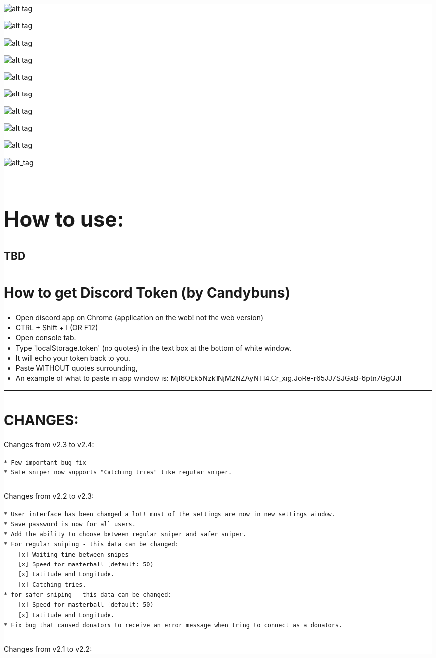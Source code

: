 ![alt tag](http://discordps.com/img/images/2.png)

![alt tag](http://discordps.com/img/images/3.png)

![alt tag](http://discordps.com/img/images/4.png)

![alt tag](http://discordps.com/img/images/5.png)

![alt tag](http://discordps.com/img/images/6.png)

![alt tag](http://discordps.com/img/images/7.png)

![alt tag](http://discordps.com/img/images/8.png)

![alt tag](http://discordps.com/img/images/9.png)

![alt tag](http://discordps.com/img/images/10.png)

![alt_tag](http://dps.cmshai.com/img/gif/g.gif)

---------------------------------------------------------------

<B><h1>How to use:</h1></B>
TBD
---------------------------------------------------------------

<B><h1>How to get Discord Token (by Candybuns)</h1></B>
- Open discord app on Chrome (application on the web! not the web version)
- CTRL + Shift + I (OR F12)
- Open console tab.
- Type 'localStorage.token' (no quotes) in the text box at the bottom of white window.
- It will echo your token back to you.
- Paste WITHOUT quotes surrounding, 
- An example of what to paste in app window is: MjI6OEk5Nzk1NjM2NZAyNTI4.Cr_xig.JoRe-r65JJ7SJGxB-6ptn7GgQJI

---------------------------------------------------------------

<B><h1>CHANGES:</h1></B>

Changes from v2.3 to v2.4:

	* Few important bug fix
	* Safe sniper now supports "Catching tries" like regular sniper.
---------------------------------------------------------------
Changes from v2.2 to v2.3:

	* User interface has been changed a lot! must of the settings are now in new settings window.
	* Save password is now for all users.
	* Add the ability to choose between regular sniper and safer sniper.
	* For regular sniping - this data can be changed:
		[x] Waiting time between snipes
		[x] Speed for masterball (default: 50)
		[x] Latitude and Longitude.
		[x] Catching tries.
	* for safer sniping - this data can be changed:
		[x] Speed for masterball (default: 50)
		[x] Latitude and Longitude.
	* Fix bug that caused donators to receive an error message when tring to connect as a donators.
---------------------------------------------------------------
Changes from v2.1 to v2.2:
